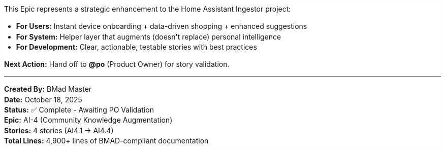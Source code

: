 This Epic represents a strategic enhancement to the Home Assistant Ingestor project:

- **For Users:** Instant device onboarding + data-driven shopping + enhanced suggestions
- **For System:** Helper layer that augments (doesn't replace) personal intelligence
- **For Development:** Clear, actionable, testable stories with best practices

**Next Action:** Hand off to **@po** (Product Owner) for story validation.

---

**Created By:** BMad Master  
**Date:** October 18, 2025  
**Status:** ✅ Complete - Awaiting PO Validation  
**Epic:** AI-4 (Community Knowledge Augmentation)  
**Stories:** 4 stories (AI4.1 → AI4.4)  
**Total Lines:** 4,900+ lines of BMAD-compliant documentation

